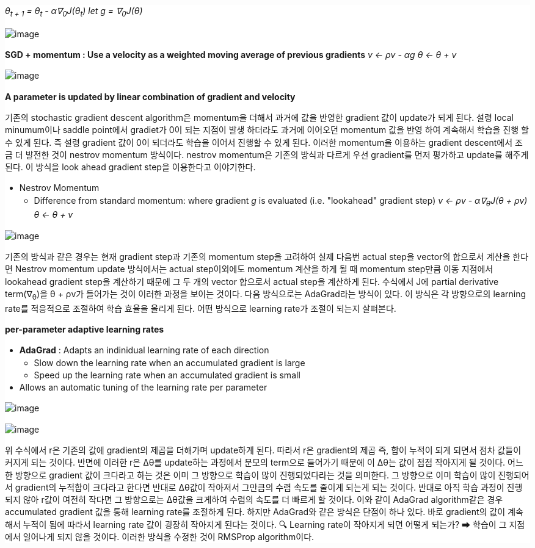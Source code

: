  <i>θ<sub>t + 1</sub> = θ<sub>t</sub> - α∇<sub>0</sub>J(θ<sub>t</sub>)
 let g = ∇<sub>0</sub>J(θ)</i>

 ![image](https://user-images.githubusercontent.com/122149118/220906140-9e1aaced-9435-4f84-90d1-8cf6c1ac86bd.png)

 **SGD + momentum : Use a velocity as a weighted moving average of previous gradients**
 <i>v ← ρv - αg
 θ ← θ + v</i>

 ![image](https://user-images.githubusercontent.com/122149118/220906758-2cbfa623-9c9c-45b6-95a1-9d2a00b52f90.png)

 **A parameter is updated by linear combination of gradient and velocity**

 기존의 stochastic gradient descent algorithm은 momentum을 더해서 과거에 값을 반영한 gradient 값이 update가 되게 된다.
 설령 local minumum이나 saddle point에서 gradiet가 0이 되는 지점이 발생 하더라도 과거에 이어오던 momentum 값을 반영 하여 계속해서 학습을 진행 할 수 있게 된다.
 즉 설령 gradient 값이 0이 되더라도 학습을 이어서 진행할 수 있게 된다.
 이러한 momentum을 이용하는 gradient descent에서 조금 더 발전한 것이 nestrov momentum 방식이다.
 nestrov momentum은 기존의 방식과 다르게 우선 gradient를 먼저 평가하고 update를 해주게 된다.
 이 방식을 look ahead gradient step을 이용한다고 이야기한다.

 * Nestrov Momentum
    - Difference from standard momentum: where gradient <i>g</i> is evaluated (i.e. "lookahead" gradient step)
  <i>v ← ρv - α∇<sub>θ</sub>J(θ + ρv)
  θ ← θ + v</i>

 ![image](https://user-images.githubusercontent.com/122149118/220908312-b401bf69-2913-4b7d-9539-5fece8431fef.png)

 기존의 방식과 같은 경우는 현재 gradient step과 기존의 momentum step을 고려하여 실제 다음번 actual step을 vector의 합으로서 계산을 한다면 Nestrov momentum update 방식에서는 actual step이외에도 momentum 계산을 하게 될 때 momentum step만큼 이동 지점에서 lookahead gradient step을 계산하기 때문에 그 두 개의 vector 합으로서 actual step을 계산하게 된다.
 수식에서 J에 partial derivative term(∇<sub>θ</sub>)을 θ + ρv가 들어가는 것이 이러한 과정을 보이는 것이다.
 다음 방식으로는 AdaGrad라는 방식이 있다.
 이 방식은 각 방향으로의 learning rate를 적응적으로 조절하여 학습 효율을 올리게 된다.
 어떤 방식으로 learning rate가 조절이 되는지 살펴본다.

 **per-parameter adaptive learning rates**

 * **AdaGrad** : Adapts an indinidual learning rate of each direction
    - Slow down the learning rate when an accumulated gradient is large
    - Speed up the learning rate when an accumulated gradient is small
 * Allows an automatic tuning of the learning rate per parameter

 ![image](https://user-images.githubusercontent.com/122149118/220910872-d77f8475-a6b0-4e41-9ccf-ac30b7616cf5.png)

 ![image](https://user-images.githubusercontent.com/122149118/220910981-d69115ec-de16-4b16-94ab-4ea3d3f29add.png)

 위 수식에서 r은 기존의 값에 gradient의 제곱을 더해가며 update하게 된다.
 따라서 r은 gradient의 제곱 즉, 합이 누적이 되게 되면서 점차 값들이 커지게 되는 것이다.
 반면에 이러한 r은 Δθ를 update하는 과정에서 분모의 term으로 들어가기 때문에 이 Δθ는 값이 점점 작아지게 될 것이다.
 어느 한 방향으로 gradient 값이 크다라고 하는 것은 이미 그 방향으로 학습이 많이 진행되었다라는 것을 의미한다.
 그 방향으로 이미 학습이 많이 진행되어서 gradient의 누적합이 크다라고 한다면 반대로 Δθ값이 작아져서 그만큼의 수렴 속도를 줄이게 되는게 되는 것이다.
 반대로 아직 학습 과정이 진행되지 않아 r값이 여전히 작다면 그 방향으로는 Δθ값을 크게하여 수렴의 속도를 더 빠르게 할 것이다.
 이와 같이 AdaGrad algorithm같은 경우 accumulated gradient 값을 통해 learning rate를 조절하게 된다.
 하지만 AdaGrad와 같은 방식은 단점이 하나 있다.
 바로 gradient의 값이 계속해서 누적이 됨에 따라서 learning rate 값이 굉장히 작아지게 된다는 것이다.
 🔍 Learning rate이 작아지게 되면 어떻게 되는가?
 ➡ 학습이 그 지점에서 일어나게 되지 않을 것이다.
 이러한 방식을 수정한 것이 RMSProp algorithm이다.
